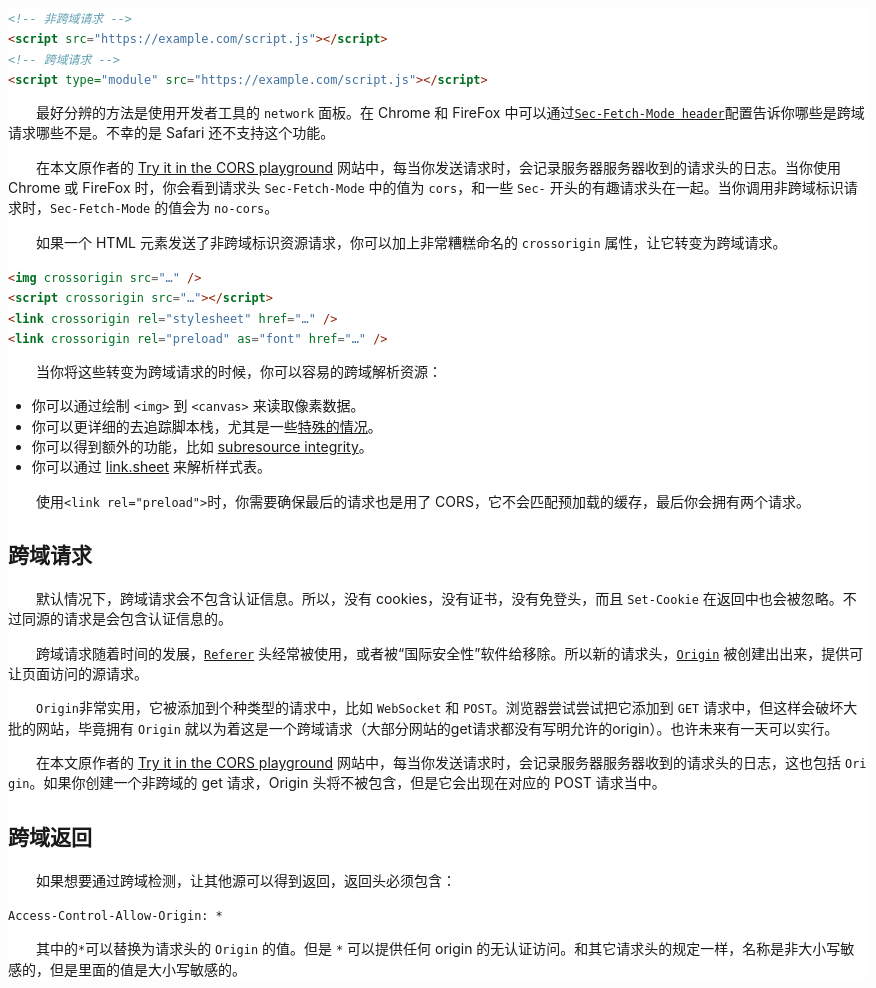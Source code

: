 ```html
<!-- 非跨域请求 -->
<script src="https://example.com/script.js"></script>
<!-- 跨域请求 -->
<script type="module" src="https://example.com/script.js"></script>
```
&emsp;&emsp;最好分辨的方法是使用开发者工具的 `network` 面板。在 Chrome 和 FireFox 中可以通过[`Sec-Fetch-Mode header`](https://developer.mozilla.org/en-US/docs/Web/HTTP/Headers/Sec-Fetch-Mode)配置告诉你哪些是跨域请求哪些不是。不幸的是 Safari 还不支持这个功能。


&emsp;&emsp;在本文原作者的 [Try it in the CORS playground](https://jakearchibald.com/2021/cors/playground/) 网站中，每当你发送请求时，会记录服务器服务器收到的请求头的日志。当你使用 Chrome 或 FireFox 时，你会看到请求头 `Sec-Fetch-Mode` 中的值为 `cors`，和一些 `Sec-` 开头的有趣请求头在一起。当你调用非跨域标识请求时，`Sec-Fetch-Mode` 的值会为 `no-cors`。

&emsp;&emsp;如果一个 HTML 元素发送了非跨域标识资源请求，你可以加上非常糟糕命名的 `crossorigin` 属性，让它转变为跨域请求。

```html
<img crossorigin src="…" />
<script crossorigin src="…"></script>
<link crossorigin rel="stylesheet" href="…" />
<link crossorigin rel="preload" as="font" href="…" />
```

&emsp;&emsp;当你将这些转变为跨域请求的时候，你可以容易的跨域解析资源：
- 你可以通过绘制 `<img>` 到 `<canvas>` 来读取像素数据。
- 你可以更详细的去追踪脚本栈，尤其是一些[特殊的情况](https://github.com/whatwg/html/issues/2440)。
- 你可以得到额外的功能，比如 [subresource integrity](https://developer.mozilla.org/en-US/docs/Web/Security/Subresource_Integrity#subresource_integrity_with_the_%3Cscript%3E_element)。
- 你可以通过 [link.sheet](https://developer.mozilla.org/en-US/docs/Web/API/CSSStyleSheet) 来解析样式表。

&emsp;&emsp;使用`<link rel="preload">`时，你需要确保最后的请求也是用了 CORS，它不会匹配预加载的缓存，最后你会拥有两个请求。

## 跨域请求
&emsp;&emsp;默认情况下，跨域请求会不包含认证信息。所以，没有 cookies，没有证书，没有免登头，而且 `Set-Cookie` 在返回中也会被忽略。不过同源的请求是会包含认证信息的。

&emsp;&emsp;跨域请求随着时间的发展，[`Referer`](https://developer.mozilla.org/en-US/docs/Web/HTTP/Headers/Referer) 头经常被使用，或者被“国际安全性”软件给移除。所以新的请求头，[`Origin`](https://developer.mozilla.org/en-US/docs/Web/HTTP/Headers/Origin) 被创建出出来，提供可让页面访问的源请求。

&emsp;&emsp;`Origin`非常实用，它被添加到个种类型的请求中，比如 `WebSocket` 和 `POST`。浏览器尝试尝试把它添加到 `GET` 请求中，但这样会破坏大批的网站，毕竟拥有 `Origin` 就以为着这是一个跨域请求（大部分网站的get请求都没有写明允许的origin）。也许未来有一天可以实行。

&emsp;&emsp;在本文原作者的 [Try it in the CORS playground](https://jakearchibald.com/2021/cors/playground/) 网站中，每当你发送请求时，会记录服务器服务器收到的请求头的日志，这也包括 `Origin`。如果你创建一个非跨域的 get 请求，Origin 头将不被包含，但是它会出现在对应的 POST 请求当中。

## 跨域返回
&emsp;&emsp;如果想要通过跨域检测，让其他源可以得到返回，返回头必须包含：
```
Access-Control-Allow-Origin: *
```
&emsp;&emsp;其中的`*`可以替换为请求头的 `Origin` 的值。但是 `*` 可以提供任何 origin 的无认证访问。和其它请求头的规定一样，名称是非大小写敏感的，但是里面的值是大小写敏感的。
